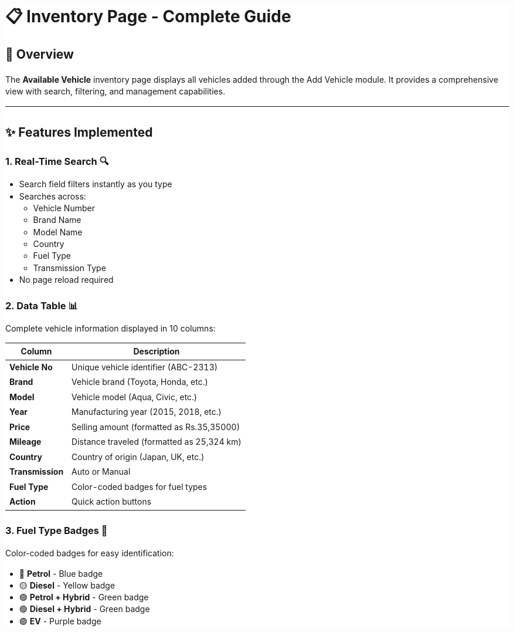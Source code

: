# 📋 Inventory Page - Complete Guide

## 🎯 Overview
The **Available Vehicle** inventory page displays all vehicles added through the Add Vehicle module. It provides a comprehensive view with search, filtering, and management capabilities.

---

## ✨ Features Implemented

### 1. **Real-Time Search** 🔍
- Search field filters instantly as you type
- Searches across:
  - Vehicle Number
  - Brand Name
  - Model Name
  - Country
  - Fuel Type
  - Transmission Type
- No page reload required

### 2. **Data Table** 📊
Complete vehicle information displayed in 10 columns:

| Column | Description |
|--------|-------------|
| **Vehicle No** | Unique vehicle identifier (ABC-2313) |
| **Brand** | Vehicle brand (Toyota, Honda, etc.) |
| **Model** | Vehicle model (Aqua, Civic, etc.) |
| **Year** | Manufacturing year (2015, 2018, etc.) |
| **Price** | Selling amount (formatted as Rs.35,35000) |
| **Mileage** | Distance traveled (formatted as 25,324 km) |
| **Country** | Country of origin (Japan, UK, etc.) |
| **Transmission** | Auto or Manual |
| **Fuel Type** | Color-coded badges for fuel types |
| **Action** | Quick action buttons |

### 3. **Fuel Type Badges** 🎨
Color-coded badges for easy identification:
- 🔵 **Petrol** - Blue badge
- 🟡 **Diesel** - Yellow badge
- 🟢 **Petrol + Hybrid** - Green badge
- 🟢 **Diesel + Hybrid** - Green badge
- 🟣 **EV** - Purple badge
